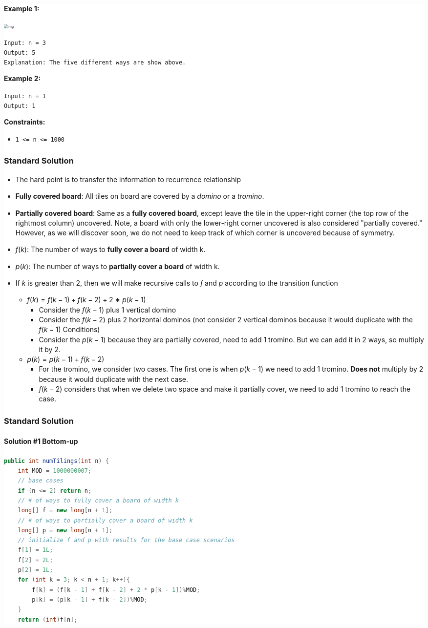 **Example 1:**

<img src="https://assets.leetcode.com/uploads/2021/07/15/lc-domino1.jpg" alt="img" style="zoom:50%;" />

```
Input: n = 3
Output: 5
Explanation: The five different ways are show above.
```

**Example 2:**

```
Input: n = 1
Output: 1
```

**Constraints:**

-   `1 <= n <= 1000`

### Standard Solution

*   The hard point is to transfer the information to recurrence relationship

*   **Fully covered board**: All tiles on board are covered by a *domino* or a *tromino*.
*   **Partially covered board**: Same as a **fully covered board**, except leave the tile in the upper-right corner (the top row of the rightmost column) uncovered. Note, a board with only the lower-right corner uncovered is also considered "partially covered." However, as we will discover soon, we do not need to keep track of which corner is uncovered because of symmetry.
*   $f(k)$: The number of ways to **fully cover a board** of width k.
*   $p(k)$: The number of ways to **partially cover a board** of width k.
*   If $k$ is greater than 2, then we will make recursive calls to $f$ and $p$ according to the transition function
    *   $f(k)=f(k−1)+f(k−2)+2∗p(k−1)$
        *   Consider the $f(k−1)$ plus 1 vertical domino
        *   Consider the $f(k−2)$ plus 2 horizontal dominos (not consider 2 vertical dominos because it would duplicate with the $f(k−1)$ Conditions)
        *   Consider the $p(k−1)$ because they are partially covered, need to add 1 tromino. But we can add it in 2 ways, so multiply it by 2.
    *   $p(k) = p(k-1) + f(k-2)$
        *   For the tromino, we consider two cases. The first one is when $p(k−1)$ we need to add 1 tromino. **Does not** multiply by 2 because it would duplicate with the next case.
        *   $f(k-2)$ considers that when we delete two space and make it partially cover, we need to add 1 tromino to reach the case.

### Standard Solution

#### Solution #1 Bottom-up

```java
public int numTilings(int n) {
    int MOD = 1000000007;
    // base cases
    if (n <= 2) return n;
    // # of ways to fully cover a board of width k
    long[] f = new long[n + 1];
    // # of ways to partially cover a board of width k
    long[] p = new long[n + 1];
    // initialize f and p with results for the base case scenarios
    f[1] = 1L;
    f[2] = 2L;
    p[2] = 1L;
    for (int k = 3; k < n + 1; k++){
        f[k] = (f[k - 1] + f[k - 2] + 2 * p[k - 1])%MOD;
        p[k] = (p[k - 1] + f[k - 2])%MOD;
    }
    return (int)f[n];
```